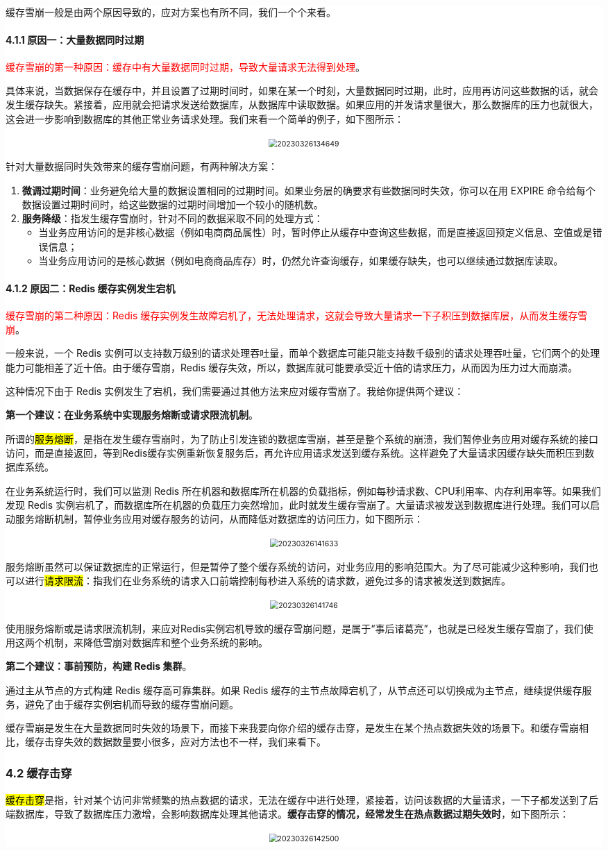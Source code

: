 缓存雪崩一般是由两个原因导致的，应对方案也有所不同，我们一个个来看。

#### 4.1.1 原因一：大量数据同时过期

<font color=red>缓存雪崩的第一种原因：缓存中有大量数据同时过期，导致大量请求无法得到处理</font>。

具体来说，当数据保存在缓存中，并且设置了过期时间时，如果在某一个时刻，大量数据同时过期，此时，应用再访问这些数据的话，就会发生缓存缺失。紧接着，应用就会把请求发送给数据库，从数据库中读取数据。如果应用的并发请求量很大，那么数据库的压力也就很大，这会进一步影响到数据库的其他正常业务请求处理。我们来看一个简单的例子，如下图所示：

<center><img src="https://notebook-img-1304596351.cos.ap-beijing.myqcloud.com/img/20230326134649.png" alt="20230326134649" style="zoom:75%;" /></center>

针对大量数据同时失效带来的缓存雪崩问题，有两种解决方案：

1. **微调过期时间**：业务避免给大量的数据设置相同的过期时间。如果业务层的确要求有些数据同时失效，你可以在用 EXPIRE 命令给每个数据设置过期时间时，给这些数据的过期时间增加一个较小的随机数。
2. **服务降级**：指发生缓存雪崩时，针对不同的数据采取不同的处理方式：
   + 当业务应用访问的是非核心数据（例如电商商品属性）时，暂时停止从缓存中查询这些数据，而是直接返回预定义信息、空值或是错误信息；
   + 当业务应用访问的是核心数据（例如电商商品库存）时，仍然允许查询缓存，如果缓存缺失，也可以继续通过数据库读取。

#### 4.1.2 原因二：Redis 缓存实例发生宕机

<font color=red>缓存雪崩的第二种原因：Redis 缓存实例发生故障宕机了，无法处理请求，这就会导致大量请求一下子积压到数据库层，从而发生缓存雪崩</font>。

一般来说，一个 Redis 实例可以支持数万级别的请求处理吞吐量，而单个数据库可能只能支持数千级别的请求处理吞吐量，它们两个的处理能力可能相差了近十倍。由于缓存雪崩，Redis 缓存失效，所以，数据库就可能要承受近十倍的请求压力，从而因为压力过大而崩溃。

这种情况下由于 Redis 实例发生了宕机，我们需要通过其他方法来应对缓存雪崩了。我给你提供两个建议：

**第一个建议：在业务系统中实现服务熔断或请求限流机制**。

所谓的<mark>服务熔断</mark>，是指在发生缓存雪崩时，为了防止引发连锁的数据库雪崩，甚至是整个系统的崩溃，我们暂停业务应用对缓存系统的接口访问，而是直接返回，等到Redis缓存实例重新恢复服务后，再允许应用请求发送到缓存系统。这样避免了大量请求因缓存缺失而积压到数据库系统。

在业务系统运行时，我们可以监测 Redis 所在机器和数据库所在机器的负载指标，例如每秒请求数、CPU利用率、内存利用率等。如果我们发现 Redis 实例宕机了，而数据库所在机器的负载压力突然增加，此时就发生缓存雪崩了。大量请求被发送到数据库进行处理。我们可以启动服务熔断机制，暂停业务应用对缓存服务的访问，从而降低对数据库的访问压力，如下图所示：

<center><img src="https://notebook-img-1304596351.cos.ap-beijing.myqcloud.com/img/20230326141633.png" alt="20230326141633" style="zoom:75%;" /></center>

服务熔断虽然可以保证数据库的正常运行，但是暂停了整个缓存系统的访问，对业务应用的影响范围大。为了尽可能减少这种影响，我们也可以进行<mark>请求限流</mark>：指我们在业务系统的请求入口前端控制每秒进入系统的请求数，避免过多的请求被发送到数据库。

<center><img src="https://notebook-img-1304596351.cos.ap-beijing.myqcloud.com/img/20230326141746.png" alt="20230326141746" style="zoom:75%;" /></center>

使用服务熔断或是请求限流机制，来应对Redis实例宕机导致的缓存雪崩问题，是属于“事后诸葛亮”，也就是已经发生缓存雪崩了，我们使用这两个机制，来降低雪崩对数据库和整个业务系统的影响。

**第二个建议：事前预防，构建 Redis 集群**。

通过主从节点的方式构建 Redis 缓存高可靠集群。如果 Redis 缓存的主节点故障宕机了，从节点还可以切换成为主节点，继续提供缓存服务，避免了由于缓存实例宕机而导致的缓存雪崩问题。

缓存雪崩是发生在大量数据同时失效的场景下，而接下来我要向你介绍的缓存击穿，是发生在某个热点数据失效的场景下。和缓存雪崩相比，缓存击穿失效的数据数量要小很多，应对方法也不一样，我们来看下。

### 4.2 缓存击穿

<mark>缓存击穿</mark>是指，针对某个访问非常频繁的热点数据的请求，无法在缓存中进行处理，紧接着，访问该数据的大量请求，一下子都发送到了后端数据库，导致了数据库压力激增，会影响数据库处理其他请求。**缓存击穿的情况，经常发生在热点数据过期失效时**，如下图所示：

<center><img src="https://notebook-img-1304596351.cos.ap-beijing.myqcloud.com/img/20230326142500.png" alt="20230326142500" style="zoom:75%;" /></center>
